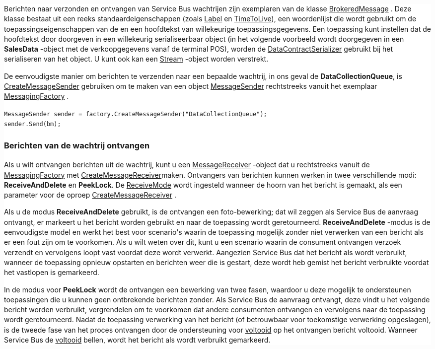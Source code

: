 Berichten naar verzonden en ontvangen van Service Bus wachtrijen zijn exemplaren van de klasse [BrokeredMessage](https://msdn.microsoft.com/library/azure/microsoft.servicebus.messaging.brokeredmessage.aspx) . Deze klasse bestaat uit een reeks standaardeigenschappen (zoals [Label](https://msdn.microsoft.com/library/azure/microsoft.servicebus.messaging.brokeredmessage.label.aspx) en [TimeToLive](https://msdn.microsoft.com/library/azure/microsoft.servicebus.messaging.brokeredmessage.timetolive.aspx)), een woordenlijst die wordt gebruikt om de toepassingseigenschappen van de en een hoofdtekst van willekeurige toepassingsgegevens. Een toepassing kunt instellen dat de hoofdtekst door doorgeven in een willekeurig serialiseerbaar object (in het volgende voorbeeld wordt doorgegeven in een **SalesData** -object met de verkoopgegevens vanaf de terminal POS), worden de [DataContractSerializer](https://msdn.microsoft.com/library/azure/system.runtime.serialization.datacontractserializer.aspx) gebruikt bij het serialiseren van het object. U kunt ook kan een [Stream](https://msdn.microsoft.com/library/azure/system.io.stream.aspx) -object worden verstrekt.

De eenvoudigste manier om berichten te verzenden naar een bepaalde wachtrij, in ons geval de **DataCollectionQueue**, is [CreateMessageSender](https://msdn.microsoft.com/library/azure/hh322659.aspx) gebruiken om te maken van een object [MessageSender](https://msdn.microsoft.com/library/azure/microsoft.servicebus.messaging.messagesender.aspx) rechtstreeks vanuit het exemplaar [MessagingFactory](https://msdn.microsoft.com/library/azure/microsoft.servicebus.messaging.messagingfactory.aspx) .

```
MessageSender sender = factory.CreateMessageSender("DataCollectionQueue");
sender.Send(bm);
```

### <a name="receiving-messages-from-the-queue"></a>Berichten van de wachtrij ontvangen

Als u wilt ontvangen berichten uit de wachtrij, kunt u een [MessageReceiver](https://msdn.microsoft.com/library/azure/microsoft.servicebus.messaging.messagereceiver.aspx) -object dat u rechtstreeks vanuit de [MessagingFactory](https://msdn.microsoft.com/library/azure/microsoft.servicebus.messaging.messagingfactory.aspx) met [CreateMessageReceiver](https://msdn.microsoft.com/library/azure/hh322642.aspx)maken. Ontvangers van berichten kunnen werken in twee verschillende modi: **ReceiveAndDelete** en **PeekLock**. De [ReceiveMode](https://msdn.microsoft.com/library/azure/microsoft.servicebus.messaging.receivemode.aspx) wordt ingesteld wanneer de hoorn van het bericht is gemaakt, als een parameter voor de oproep [CreateMessageReceiver](https://msdn.microsoft.com/library/azure/hh322642.aspx) .


Als u de modus **ReceiveAndDelete** gebruikt, is de ontvangen een foto-bewerking; dat wil zeggen als Service Bus de aanvraag ontvangt, er markeert u het bericht worden gebruikt en naar de toepassing wordt geretourneerd. **ReceiveAndDelete** -modus is de eenvoudigste model en werkt het best voor scenario's waarin de toepassing mogelijk zonder niet verwerken van een bericht als er een fout zijn om te voorkomen. Als u wilt weten over dit, kunt u een scenario waarin de consument ontvangen verzoek verzendt en vervolgens loopt vast voordat deze wordt verwerkt. Aangezien Service Bus dat het bericht als wordt verbruikt, wanneer de toepassing opnieuw opstarten en berichten weer die is gestart, deze wordt heb gemist het bericht verbruikte voordat het vastlopen is gemarkeerd.

In de modus voor **PeekLock** wordt de ontvangen een bewerking van twee fasen, waardoor u deze mogelijk te ondersteunen toepassingen die u kunnen geen ontbrekende berichten zonder. Als Service Bus de aanvraag ontvangt, deze vindt u het volgende bericht worden verbruikt, vergrendelen om te voorkomen dat andere consumenten ontvangen en vervolgens naar de toepassing wordt geretourneerd. Nadat de toepassing verwerking van het bericht (of betrouwbaar voor toekomstige verwerking opgeslagen), is de tweede fase van het proces ontvangen door de ondersteuning voor [voltooid](https://msdn.microsoft.com/library/azure/microsoft.servicebus.messaging.brokeredmessage.complete.aspx) op het ontvangen bericht voltooid. Wanneer Service Bus de [voltooid](https://msdn.microsoft.com/library/azure/microsoft.servicebus.messaging.brokeredmessage.complete.aspx) bellen, wordt het bericht als wordt verbruikt gemarkeerd.
